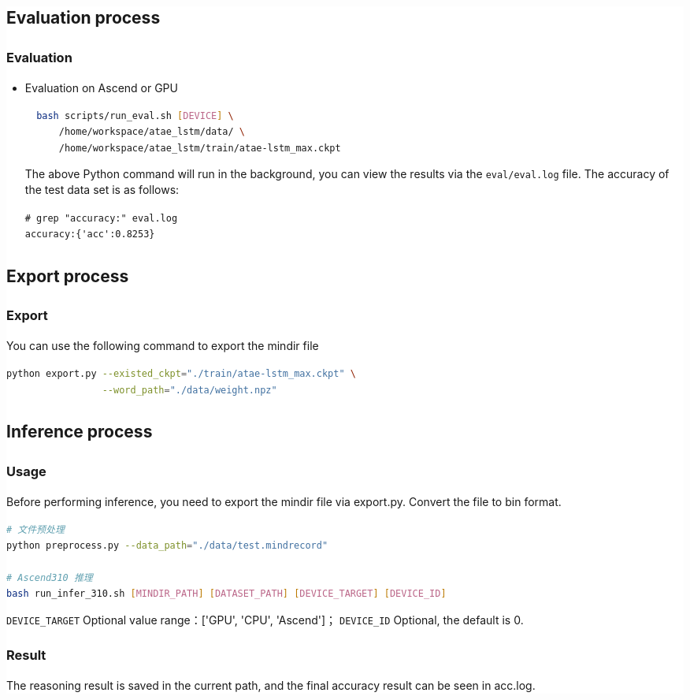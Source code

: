 ## Evaluation process

### Evaluation

- Evaluation on Ascend or GPU

  ```bash
    bash scripts/run_eval.sh [DEVICE] \
        /home/workspace/atae_lstm/data/ \
        /home/workspace/atae_lstm/train/atae-lstm_max.ckpt
  ```

  The above Python command will run in the background, you can view the results via the `eval/eval.log` file. The accuracy of the test data set is as follows:

  ```text
  # grep "accuracy:" eval.log
  accuracy:{'acc':0.8253}
  ```

## Export process

### Export

You can use the following command to export the mindir file

```bash
python export.py --existed_ckpt="./train/atae-lstm_max.ckpt" \
                 --word_path="./data/weight.npz"
```

## Inference process

### Usage

Before performing inference, you need to export the mindir file via export.py. Convert the file to bin format.

```bash
# 文件预处理
python preprocess.py --data_path="./data/test.mindrecord"

# Ascend310 推理
bash run_infer_310.sh [MINDIR_PATH] [DATASET_PATH] [DEVICE_TARGET] [DEVICE_ID]
```

`DEVICE_TARGET` Optional value range：['GPU', 'CPU', 'Ascend']；
`DEVICE_ID` Optional, the default is 0.

### Result

The reasoning result is saved in the current path, and the final accuracy result can be seen in acc.log.
